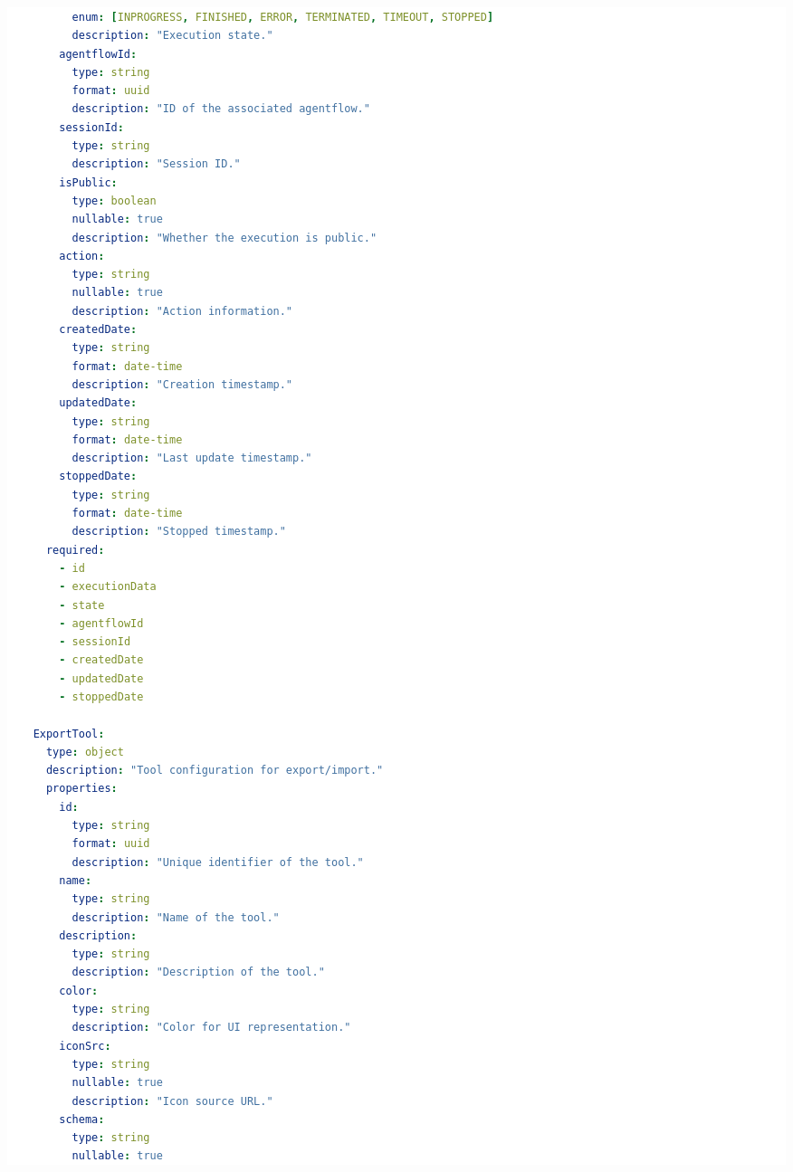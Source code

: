 ```yaml
          enum: [INPROGRESS, FINISHED, ERROR, TERMINATED, TIMEOUT, STOPPED]
          description: "Execution state."
        agentflowId:
          type: string
          format: uuid
          description: "ID of the associated agentflow."
        sessionId:
          type: string
          description: "Session ID."
        isPublic:
          type: boolean
          nullable: true
          description: "Whether the execution is public."
        action:
          type: string
          nullable: true
          description: "Action information."
        createdDate:
          type: string
          format: date-time
          description: "Creation timestamp."
        updatedDate:
          type: string
          format: date-time
          description: "Last update timestamp."
        stoppedDate:
          type: string
          format: date-time
          description: "Stopped timestamp."
      required:
        - id
        - executionData
        - state
        - agentflowId
        - sessionId
        - createdDate
        - updatedDate
        - stoppedDate
    
    ExportTool:
      type: object
      description: "Tool configuration for export/import."
      properties:
        id:
          type: string
          format: uuid
          description: "Unique identifier of the tool."
        name:
          type: string
          description: "Name of the tool."
        description:
          type: string
          description: "Description of the tool."
        color:
          type: string
          description: "Color for UI representation."
        iconSrc:
          type: string
          nullable: true
          description: "Icon source URL."
        schema:
          type: string
          nullable: true
```